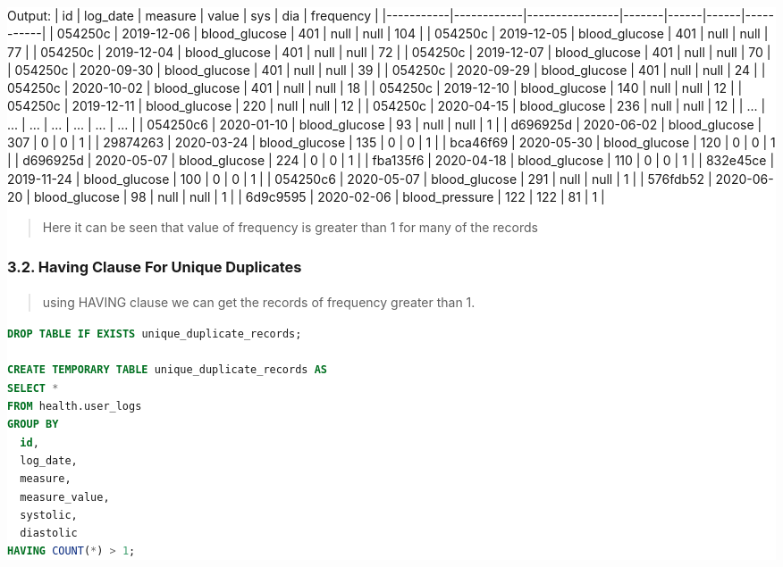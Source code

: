 Output:
| id | log_date | measure | value | sys | dia | frequency |
|-----------|------------|----------------|-------|------|------|-----------|
| 054250c | 2019-12-06 | blood_glucose | 401 | null | null | 104 |
| 054250c | 2019-12-05 | blood_glucose | 401 | null | null | 77 |
| 054250c | 2019-12-04 | blood_glucose | 401 | null | null | 72 |
| 054250c | 2019-12-07 | blood_glucose | 401 | null | null | 70 |
| 054250c | 2020-09-30 | blood_glucose | 401 | null | null | 39 |
| 054250c | 2020-09-29 | blood_glucose | 401 | null | null | 24 |
| 054250c | 2020-10-02 | blood_glucose | 401 | null | null | 18 |
| 054250c | 2019-12-10 | blood_glucose | 140 | null | null | 12 |
| 054250c | 2019-12-11 | blood_glucose | 220 | null | null | 12 |
| 054250c | 2020-04-15 | blood_glucose | 236 | null | null | 12 |
| ... | ... | ... | ... | ... | ... | ... |
| 054250c6 | 2020-01-10 | blood_glucose | 93 | null | null | 1 |
| d696925d | 2020-06-02 | blood_glucose | 307 | 0 | 0 | 1 |
| 29874263 | 2020-03-24 | blood_glucose | 135 | 0 | 0 | 1 |
| bca46f69 | 2020-05-30 | blood_glucose | 120 | 0 | 0 | 1 |
| d696925d | 2020-05-07 | blood_glucose | 224 | 0 | 0 | 1 |
| fba135f6 | 2020-04-18 | blood_glucose | 110 | 0 | 0 | 1 |
| 832e45ce | 2019-11-24 | blood_glucose | 100 | 0 | 0 | 1 |
| 054250c6 | 2020-05-07 | blood_glucose | 291 | null | null | 1 |
| 576fdb52 | 2020-06-20 | blood_glucose | 98 | null | null | 1 |
| 6d9c9595 | 2020-02-06 | blood_pressure | 122 | 122 | 81 | 1 |

> Here it can be seen that value of frequency is greater than 1 for many of the records

### 3.2. Having Clause For Unique Duplicates

> using HAVING clause we can get the records of frequency greater than 1.

```sql
DROP TABLE IF EXISTS unique_duplicate_records;

CREATE TEMPORARY TABLE unique_duplicate_records AS
SELECT *
FROM health.user_logs
GROUP BY
  id,
  log_date,
  measure,
  measure_value,
  systolic,
  diastolic
HAVING COUNT(*) > 1;
```
